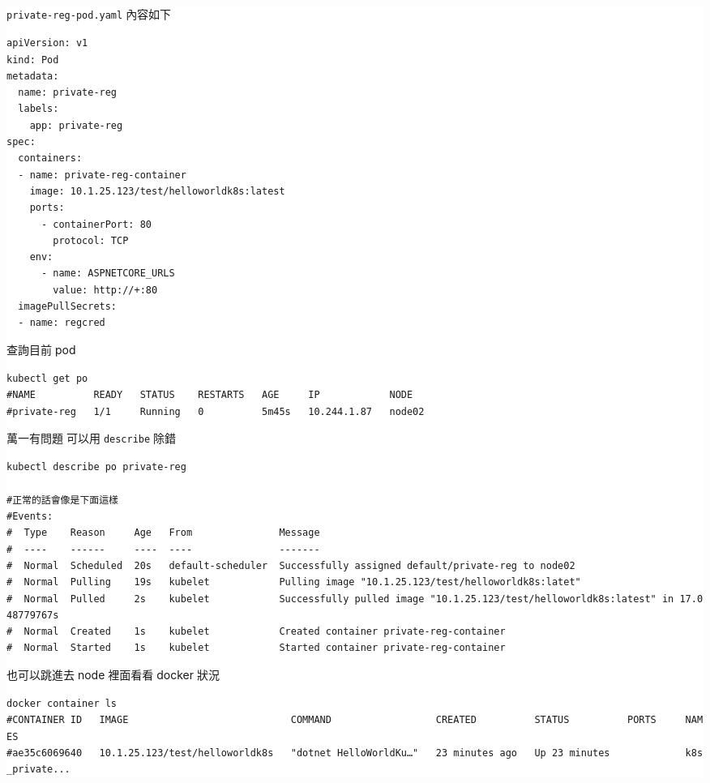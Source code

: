 `private-reg-pod.yaml` 內容如下
```
apiVersion: v1
kind: Pod
metadata:
  name: private-reg
  labels:
	app: private-reg
spec:
  containers:
  - name: private-reg-container
    image: 10.1.25.123/test/helloworldk8s:latest
    ports:
      - containerPort: 80
        protocol: TCP
    env:
      - name: ASPNETCORE_URLS
        value: http://+:80
  imagePullSecrets:
  - name: regcred
```


查詢目前 pod
```
kubectl get po
#NAME          READY   STATUS    RESTARTS   AGE     IP            NODE
#private-reg   1/1     Running   0          5m45s   10.244.1.87   node02
```

萬一有問題 可以用 `describe` 除錯
```
kubectl describe po private-reg

#正常的話會像是下面這樣
#Events:
#  Type    Reason     Age   From               Message
#  ----    ------     ----  ----               -------
#  Normal  Scheduled  20s   default-scheduler  Successfully assigned default/private-reg to node02
#  Normal  Pulling    19s   kubelet            Pulling image "10.1.25.123/test/helloworldk8s:latet"
#  Normal  Pulled     2s    kubelet            Successfully pulled image "10.1.25.123/test/helloworldk8s:latest" in 17.048779767s
#  Normal  Created    1s    kubelet            Created container private-reg-container
#  Normal  Started    1s    kubelet            Started container private-reg-container
```

也可以跳進去 node 裡面看看 docker 狀況
```
docker container ls
#CONTAINER ID   IMAGE                            COMMAND                  CREATED          STATUS          PORTS     NAMES
#ae35c6069640   10.1.25.123/test/helloworldk8s   "dotnet HelloWorldKu…"   23 minutes ago   Up 23 minutes             k8s_private...
```
